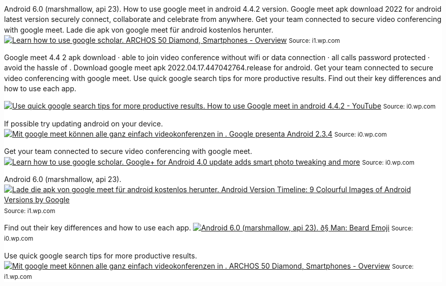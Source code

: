 Android 6.0 (marshmallow, api 23). How to use google meet in android 4.4.2 version. Google meet apk download 2022 for android latest version securely connect, collaborate and celebrate from anywhere. Get your team connected to secure video conferencing with google meet. Lade die apk von google meet für android kostenlos herunter.
[![Learn how to use google scholar. ARCHOS 50 Diamond, Smartphones - Overview](https://i1.wp.com/tse2.mm.bing.net/th?id=OIP.eLpgn4VsDeBfjK10iNKkpgHaF_&amp;pid=15.1 "ARCHOS 50 Diamond, Smartphones - Overview")](https://i1.wp.com/www.archos.com/img/products/smartphones/diamond/archos_50diamond/gallery/archos_50diamond-large_05.png)
<small>Source: i1.wp.com</small>

Google meet 4.4 2 apk download · able to join video conference without wifi or data connection · all calls password protected · avoid the hassle of . Download google meet apk 2022.04.17.447042764.release for android. Get your team connected to secure video conferencing with google meet. Use quick google search tips for more productive results. Find out their key differences and how to use each app.

[![Use quick google search tips for more productive results. How to use Google meet in android 4.4.2 - YouTube](https://i1.wp.com/tse2.mm.bing.net/th?id=OIP.a-Z_bpxS-YJgOP9V2dWYigHaFj&amp;pid=15.1 "How to use Google meet in android 4.4.2 - YouTube")](https://i0.wp.com/i.ytimg.com/vi/DXNWPBjOJyQ/hqdefault.jpg)
<small>Source: i0.wp.com</small>

If possible try updating android on your device.
[![Mit google meet können alle ganz einfach videokonferenzen in . Google presenta Android 2.3.4](https://i1.wp.com/tse1.mm.bing.net/th?id=OIP.1lmA_uR1IvF7TtrPwO5OcAHaFj&amp;pid=15.1 "Google presenta Android 2.3.4")](https://i0.wp.com/www.ocio.net/wp-content/uploads/2015/01/0275.jpg)
<small>Source: i0.wp.com</small>

Get your team connected to secure video conferencing with google meet.
[![Learn how to use google scholar. Google+ for Android 4.0 update adds smart photo tweaking and more](https://i1.wp.com/tse4.mm.bing.net/th?id=OIP.58TYVsuvnuN3zK0UirQfqQHaEE&amp;pid=15.1 "Google+ for Android 4.0 update adds smart photo tweaking and more")](https://i0.wp.com/www.slashgear.com/wp-content/uploads/2013/05/google-plus_android_42_update_1.png)
<small>Source: i0.wp.com</small>

Android 6.0 (marshmallow, api 23).
[![Lade die apk von google meet für android kostenlos herunter. Android Version Timeline: 9 Colourful Images of Android Versions by Google](https://i1.wp.com/tse4.mm.bing.net/th?id=OIP.gZvIguX6iv1eDSv8uu-B-gHaEo&amp;pid=15.1 "Android Version Timeline: 9 Colourful Images of Android Versions by Google")](https://i1.wp.com/sourcedigit.com/wp-content/uploads/2014/01/Android-Version-History-Android-2.3-Gingerbread.png)
<small>Source: i1.wp.com</small>

Find out their key differences and how to use each app.
[![Android 6.0 (marshmallow, api 23). ð§ Man: Beard Emoji](https://i0.wp.com/tse3.mm.bing.net/th?id=OIP.JiVxq4NAcf_N3hnkjz1ZFgHaHa&amp;pid=15.1 "ð§ Man: Beard Emoji")](https://i0.wp.com/images.emojiterra.com/google/android-10/512px/1f9d4.png)
<small>Source: i0.wp.com</small>

Use quick google search tips for more productive results.
[![Mit google meet können alle ganz einfach videokonferenzen in . ARCHOS 50 Diamond, Smartphones - Overview](https://i1.wp.com/tse2.mm.bing.net/th?id=OIP.eLpgn4VsDeBfjK10iNKkpgHaF_&amp;pid=15.1 "ARCHOS 50 Diamond, Smartphones - Overview")](https://i1.wp.com/www.archos.com/img/products/smartphones/diamond/archos_50diamond/gallery/archos_50diamond-large_05.png)
<small>Source: i1.wp.com</small>
